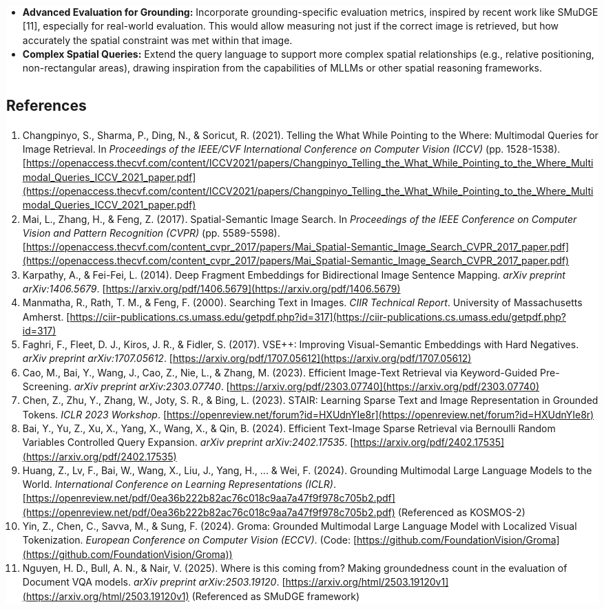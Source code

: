 - **Advanced Evaluation for Grounding:** Incorporate grounding-specific evaluation metrics, inspired by recent work like SMuDGE [11], especially for real-world evaluation. This would allow measuring not just if the correct image is retrieved, but how accurately the spatial constraint was met within that image.
- **Complex Spatial Queries:** Extend the query language to support more complex spatial relationships (e.g., relative positioning, non-rectangular areas), drawing inspiration from the capabilities of MLLMs or other spatial reasoning frameworks.

## References

1. Changpinyo, S., Sharma, P., Ding, N., & Soricut, R. (2021). Telling the What While Pointing to the Where: Multimodal Queries for Image Retrieval. In _Proceedings of the IEEE/CVF International Conference on Computer Vision (ICCV)_ (pp. 1528-1538). [https://openaccess.thecvf.com/content/ICCV2021/papers/Changpinyo_Telling_the_What_While_Pointing_to_the_Where_Multimodal_Queries_ICCV_2021_paper.pdf](https://openaccess.thecvf.com/content/ICCV2021/papers/Changpinyo_Telling_the_What_While_Pointing_to_the_Where_Multimodal_Queries_ICCV_2021_paper.pdf)
2. Mai, L., Zhang, H., & Feng, Z. (2017). Spatial-Semantic Image Search. In _Proceedings of the IEEE Conference on Computer Vision and Pattern Recognition (CVPR)_ (pp. 5589-5598). [https://openaccess.thecvf.com/content_cvpr_2017/papers/Mai_Spatial-Semantic_Image_Search_CVPR_2017_paper.pdf](https://openaccess.thecvf.com/content_cvpr_2017/papers/Mai_Spatial-Semantic_Image_Search_CVPR_2017_paper.pdf)
3. Karpathy, A., & Fei-Fei, L. (2014). Deep Fragment Embeddings for Bidirectional Image Sentence Mapping. _arXiv preprint arXiv:1406.5679_. [https://arxiv.org/pdf/1406.5679](https://arxiv.org/pdf/1406.5679)
4. Manmatha, R., Rath, T. M., & Feng, F. (2000). Searching Text in Images. _CIIR Technical Report_. University of Massachusetts Amherst. [https://ciir-publications.cs.umass.edu/getpdf.php?id=317](https://ciir-publications.cs.umass.edu/getpdf.php?id=317)
5. Faghri, F., Fleet, D. J., Kiros, J. R., & Fidler, S. (2017). VSE++: Improving Visual-Semantic Embeddings with Hard Negatives. _arXiv preprint arXiv:1707.05612_. [https://arxiv.org/pdf/1707.05612](https://arxiv.org/pdf/1707.05612)
6. Cao, M., Bai, Y., Wang, J., Cao, Z., Nie, L., & Zhang, M. (2023). Efficient Image-Text Retrieval via Keyword-Guided Pre-Screening. _arXiv preprint arXiv:2303.07740_. [https://arxiv.org/pdf/2303.07740](https://arxiv.org/pdf/2303.07740)
7. Chen, Z., Zhu, Y., Zhang, W., Joty, S. R., & Bing, L. (2023). STAIR: Learning Sparse Text and Image Representation in Grounded Tokens. _ICLR 2023 Workshop_. [https://openreview.net/forum?id=HXUdnYIe8r](https://openreview.net/forum?id=HXUdnYIe8r)
8. Bai, Y., Yu, Z., Xu, X., Yang, X., Wang, X., & Qin, B. (2024). Efficient Text-Image Sparse Retrieval via Bernoulli Random Variables Controlled Query Expansion. _arXiv preprint arXiv:2402.17535_. [https://arxiv.org/pdf/2402.17535](https://arxiv.org/pdf/2402.17535)
9. Huang, Z., Lv, F., Bai, W., Wang, X., Liu, J., Yang, H., ... & Wei, F. (2024). Grounding Multimodal Large Language Models to the World. _International Conference on Learning Representations (ICLR)_. [https://openreview.net/pdf/0ea36b222b82ac76c018c9aa7a47f9f978c705b2.pdf](https://openreview.net/pdf/0ea36b222b82ac76c018c9aa7a47f9f978c705b2.pdf) (Referenced as KOSMOS-2)
10. Yin, Z., Chen, C., Savva, M., & Sung, F. (2024). Groma: Grounded Multimodal Large Language Model with Localized Visual Tokenization. _European Conference on Computer Vision (ECCV)_. (Code: [https://github.com/FoundationVision/Groma](https://github.com/FoundationVision/Groma))
11. Nguyen, H. D., Bull, A. N., & Nair, V. (2025). Where is this coming from? Making groundedness count in the evaluation of Document VQA models. _arXiv preprint arXiv:2503.19120_. [https://arxiv.org/html/2503.19120v1](https://arxiv.org/html/2503.19120v1) (Referenced as SMuDGE framework)
